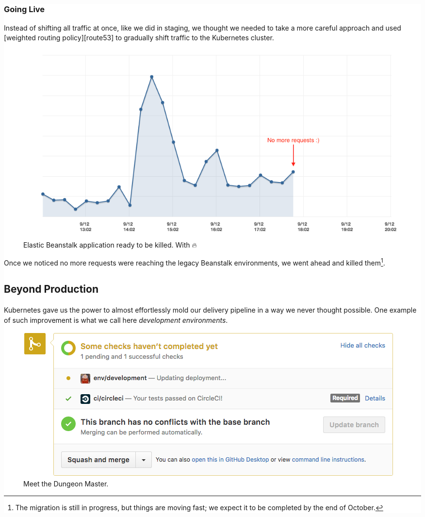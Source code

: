 ### Going Live

Instead of shifting all traffic at once, like we did in staging, we thought we
needed to take a more careful approach and used [weighted routing policy][route53]
to gradually shift traffic to the Kubernetes cluster.

<figure>
  <img src="/images/five-months-of-kubernetes/phaseout.png" alt="Elastic Beanstalk phaseout"/>
  <figcaption>Elastic Beanstalk application ready to be killed. With 🔥</figcaption>
</figure>

Once we noticed no more requests were reaching the legacy Beanstalk environments,
we went ahead and killed them[^3].

## Beyond Production

Kubernetes gave us the power to almost effortlessly mold our delivery pipeline
in a way we never thought possible. One example of such improvement is what we
call here _development environments_.

<figure>
  <img src="/images/five-months-of-kubernetes/deploy-pending.png" alt="Updating deployment..."/>
  <figcaption>Meet the Dungeon Master.</figcaption>
</figure>


[^1]: Each AWS region seems to evolve at a different pace. At the time of this writing, multi-container Beanstalk applications and [ECS][ecs] were not available for the `sa-east-1` region. Almost all of our users live in Brazil, so moving out to a different region wasn't really an option.
[^2]: There are a number of initiatives to come up with a better tool to create and manage Kubernetes clusters, such as [kops][kops].
[^3]: The migration is still in progress, but things are moving fast; we expect it to be completed by the end of October.
[^4]: The ops/delivery team is actually a one-engineer team: me!
[12factor]:       https://12factor.net/
[abac]:           http://kubernetes.io/docs/admin/authorization/#abac-mode
[azs]:            http://docs.aws.amazon.com/AWSEC2/latest/UserGuide/using-regions-availability-zones.html
[beanstalk]:      http://docs.aws.amazon.com/elasticbeanstalk/latest/dg/Welcome.html
[bootcamp]:       https://kubernetesbootcamp.github.io/kubernetes-bootcamp/index.html
[cloudformation]: https://aws.amazon.com/cloudformation/
[cross-zone]:     https://docs.aws.amazon.com/elasticloadbalancing/latest/classic/enable-disable-crosszone-lb.html
[deployments]:    http://kubernetes.io/docs/user-guide/deployments/
[descomplica]:    https://descomplica.com.br
[dns]:            https://github.com/kubernetes/kubernetes/tree/master/cluster/addons/dns
[dns-issue]:      https://github.com/coreos/coreos-kubernetes/issues/533
[ecs]:            https://aws.amazon.com/ecs/
[fluentd]:        https://github.com/kubernetes/kubernetes/tree/master/cluster/addons/fluentd-elasticsearch/
[grafana]:        http://grafana.org
[hightower]:      https://twitter.com/kelseyhightower
[hpa]:            http://kubernetes.io/docs/user-guide/horizontal-pod-autoscaling/
[influxdb]:       https://www.influxdata.com
[k8s]:            http://kubernetes.io
[kops]:           https://github.com/kubernetes/kops
[kthw]:           https://github.com/kelseyhightower/kubernetes-the-hard-way
[kube-aws]:       https://github.com/coreos/coreos-kubernetes/tree/master/multi-node/aws
[kube-up]:        http://kubernetes.io/docs/getting-started-guides/binary_release/
[lambda]:         https://aws.amazon.com/documentation/lambda/
[lambda-article]: https://aws.amazon.com/blogs/compute/dynamic-github-actions-with-aws-lambda/
[lb]:             http://kubernetes.io/docs/user-guide/services/#type-loadbalancer
[monitoring]:     https://github.com/kubernetes/kubernetes/tree/master/cluster/addons/cluster-monitoring
[ns]:             http://kubernetes.io/docs/user-guide/namespaces/
[pods]:           http://kubernetes.io/docs/user-guide/pod-states/#container-probes
[qos]:            https://github.com/kubernetes/kubernetes/blob/master/docs/design/resource-qos.md#qos-classes
[petsets]:        http://kubernetes.io/docs/user-guide/petset/
[rds]:            https://aws.amazon.com/rds/
[resources]:      http://kubernetes.io/docs/user-guide/compute-resources/
[route53]:        http://docs.aws.amazon.com/Route53/latest/DeveloperGuide/routing-policy.html
[services]:       http://kubernetes.io/docs/user-guide/services/
[service-cross]:  https://github.com/kubernetes/kubernetes/pull/30695
[status-api]:     https://developer.github.com/v3/repos/statuses/
[sumologic]:      https://sumologic.com